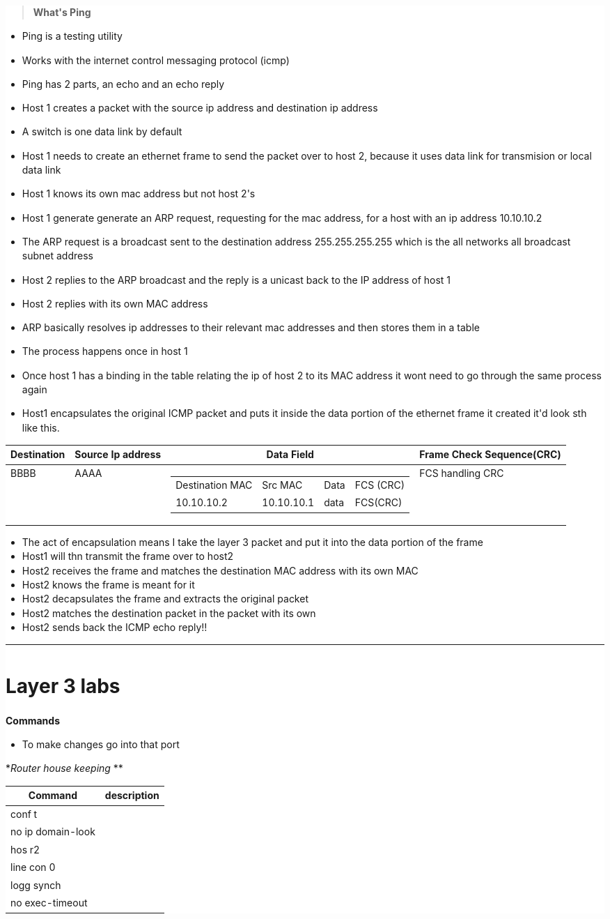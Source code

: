 
> **What's Ping**
- Ping is a testing utility
- Works with the internet control messaging protocol (icmp)
- Ping has 2 parts, an echo and an echo reply


- Host 1 creates a packet with the source ip address and destination ip address
- A switch is one data link by default
- Host 1 needs to create an ethernet frame to send the packet over to host 2, because it uses data link for transmision or local data link
- Host 1 knows its own mac address but not host 2's
- Host 1 generate generate an ARP request, requesting for the mac address, for a host with an ip address 10.10.10.2
- The ARP request is a broadcast sent to the destination address 255.255.255.255 which is the all networks all broadcast subnet address
- Host 2 replies to the ARP broadcast and the reply is a unicast back to the IP address of host 1
- Host 2 replies with its own MAC address
- ARP basically resolves ip addresses to their relevant mac addresses and then stores them in a table
- The process happens once in host 1
- Once host 1 has a binding in the table relating the ip of host 2 to its MAC address it wont need to go through the same process again
- Host1 encapsulates the original ICMP packet and puts it inside the data portion of the ethernet frame it created it'd look sth like this.


|Destination|Source Ip address|Data Field|Frame Check Sequence(CRC)|
|---|---|----|---|
|BBBB|AAAA|<table><tr><td>Destination MAC<td>Src MAC<td>Data<td>FCS (CRC)</tr><tr><td>10.10.10.2<td/>10.10.10.1<td>data<td>FCS(CRC)</td><tr/></table>|FCS handling CRC|


- The act of encapsulation means I take the layer 3 packet and put it into the data portion of the frame
- Host1 will thn transmit the frame over to host2
- Host2 receives the frame and matches the destination MAC address with its own MAC
- Host2 knows the frame is meant for it
- Host2 decapsulates the frame and extracts the original packet 
- Host2 matches the destination packet in the packet with its own
- Host2 sends back the ICMP echo reply!!



*****

# Layer 3 labs

**Commands**

- To make changes go into that port

**Router house keeping* **

|Command|description|
|-----|------|
|conf t||
|no ip domain-look||
|hos r2||
|line con 0||
|logg synch||
|no exec-timeout||
